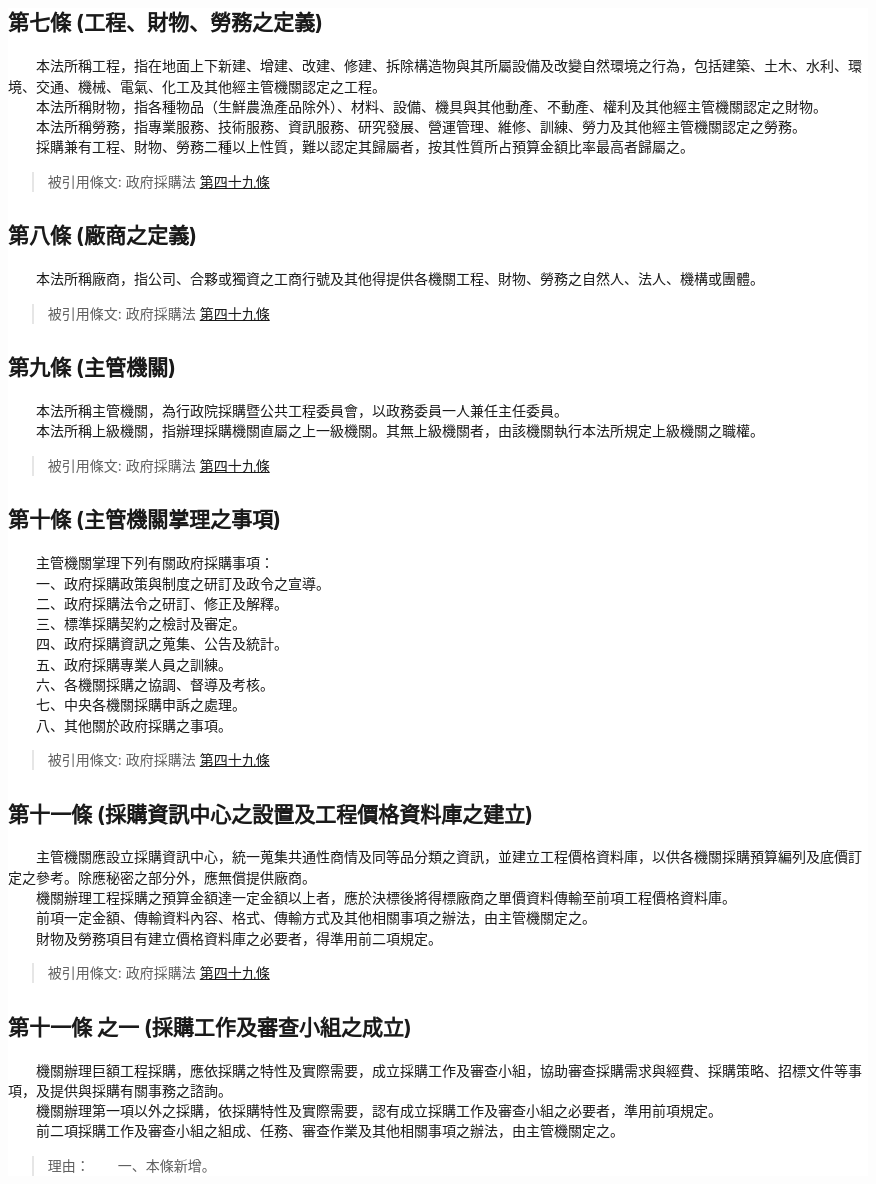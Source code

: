 

第七條 (工程、財物、勞務之定義)
-------------------------------
　　本法所稱工程，指在地面上下新建、增建、改建、修建、拆除構造物與其所屬設備及改變自然環境之行為，包括建築、土木、水利、環境、交通、機械、電氣、化工及其他經主管機關認定之工程。  
　　本法所稱財物，指各種物品（生鮮農漁產品除外）、材料、設備、機具與其他動產、不動產、權利及其他經主管機關認定之財物。  
　　本法所稱勞務，指專業服務、技術服務、資訊服務、研究發展、營運管理、維修、訓練、勞力及其他經主管機關認定之勞務。  
　　採購兼有工程、財物、勞務二種以上性質，難以認定其歸屬者，按其性質所占預算金額比率最高者歸屬之。  
> 被引用條文: 政府採購法 [第四十九條](../../財政金融/政府採購/政府採購法.md#第四十九條-未達公告金額逾公告金額十分之一之採購應公開取得書面報價或企劃書)



第八條 (廠商之定義)
-------------------
　　本法所稱廠商，指公司、合夥或獨資之工商行號及其他得提供各機關工程、財物、勞務之自然人、法人、機構或團體。  
> 被引用條文: 政府採購法 [第四十九條](../../財政金融/政府採購/政府採購法.md#第四十九條-未達公告金額逾公告金額十分之一之採購應公開取得書面報價或企劃書)



第九條 (主管機關)
-----------------
　　本法所稱主管機關，為行政院採購暨公共工程委員會，以政務委員一人兼任主任委員。  
　　本法所稱上級機關，指辦理採購機關直屬之上一級機關。其無上級機關者，由該機關執行本法所規定上級機關之職權。  
> 被引用條文: 政府採購法 [第四十九條](../../財政金融/政府採購/政府採購法.md#第四十九條-未達公告金額逾公告金額十分之一之採購應公開取得書面報價或企劃書)



第十條 (主管機關掌理之事項)
---------------------------
　　主管機關掌理下列有關政府採購事項：  
　　一、政府採購政策與制度之研訂及政令之宣導。  
　　二、政府採購法令之研訂、修正及解釋。  
　　三、標準採購契約之檢討及審定。  
　　四、政府採購資訊之蒐集、公告及統計。  
　　五、政府採購專業人員之訓練。  
　　六、各機關採購之協調、督導及考核。  
　　七、中央各機關採購申訴之處理。  
　　八、其他關於政府採購之事項。  
> 被引用條文: 政府採購法 [第四十九條](../../財政金融/政府採購/政府採購法.md#第四十九條-未達公告金額逾公告金額十分之一之採購應公開取得書面報價或企劃書)



第十一條 (採購資訊中心之設置及工程價格資料庫之建立)
---------------------------------------------------
　　主管機關應設立採購資訊中心，統一蒐集共通性商情及同等品分類之資訊，並建立工程價格資料庫，以供各機關採購預算編列及底價訂定之參考。除應秘密之部分外，應無償提供廠商。  
　　機關辦理工程採購之預算金額達一定金額以上者，應於決標後將得標廠商之單價資料傳輸至前項工程價格資料庫。  
　　前項一定金額、傳輸資料內容、格式、傳輸方式及其他相關事項之辦法，由主管機關定之。  
　　財物及勞務項目有建立價格資料庫之必要者，得準用前二項規定。  
> 被引用條文: 政府採購法 [第四十九條](../../財政金融/政府採購/政府採購法.md#第四十九條-未達公告金額逾公告金額十分之一之採購應公開取得書面報價或企劃書)



第十一條 之一 (採購工作及審查小組之成立)
----------------------------------------
　　機關辦理巨額工程採購，應依採購之特性及實際需要，成立採購工作及審查小組，協助審查採購需求與經費、採購策略、招標文件等事項，及提供與採購有關事務之諮詢。  
　　機關辦理第一項以外之採購，依採購特性及實際需要，認有成立採購工作及審查小組之必要者，準用前項規定。  
　　前二項採購工作及審查小組之組成、任務、審查作業及其他相關事項之辦法，由主管機關定之。  
> 理由：　　一、本條新增。
